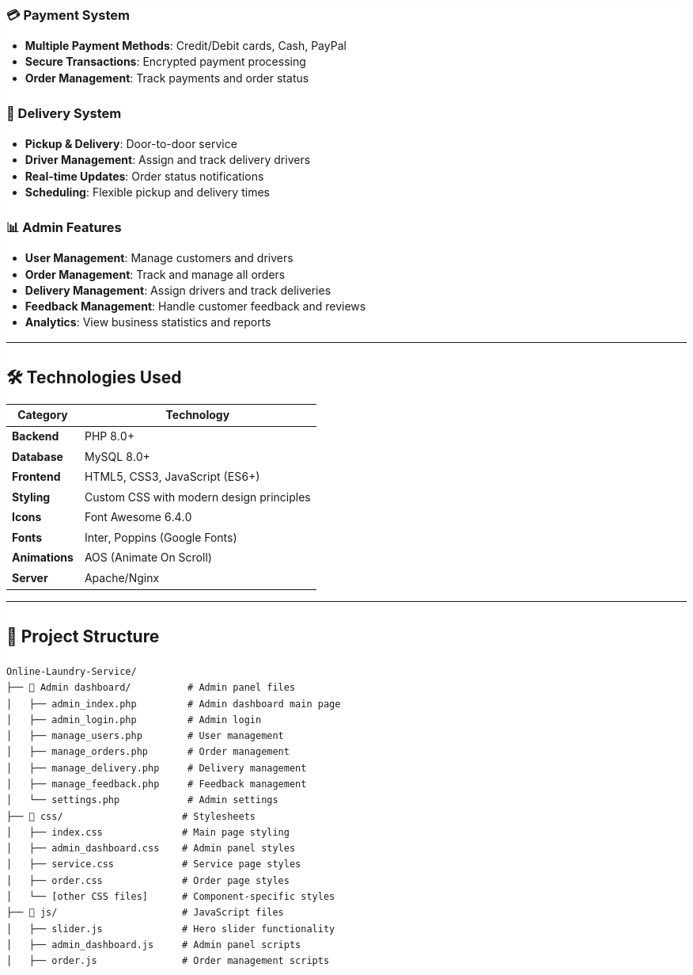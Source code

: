 ### 💳 Payment System
- **Multiple Payment Methods**: Credit/Debit cards, Cash, PayPal
- **Secure Transactions**: Encrypted payment processing
- **Order Management**: Track payments and order status

### 🚚 Delivery System
- **Pickup & Delivery**: Door-to-door service
- **Driver Management**: Assign and track delivery drivers
- **Real-time Updates**: Order status notifications
- **Scheduling**: Flexible pickup and delivery times

### 📊 Admin Features
- **User Management**: Manage customers and drivers
- **Order Management**: Track and manage all orders
- **Delivery Management**: Assign drivers and track deliveries
- **Feedback Management**: Handle customer feedback and reviews
- **Analytics**: View business statistics and reports

---

## 🛠️ Technologies Used

| Category | Technology |
|----------|------------|
| **Backend** | PHP 8.0+ |
| **Database** | MySQL 8.0+ |
| **Frontend** | HTML5, CSS3, JavaScript (ES6+) |
| **Styling** | Custom CSS with modern design principles |
| **Icons** | Font Awesome 6.4.0 |
| **Fonts** | Inter, Poppins (Google Fonts) |
| **Animations** | AOS (Animate On Scroll) |
| **Server** | Apache/Nginx |

---

## 📁 Project Structure

```
Online-Laundry-Service/
├── 📁 Admin dashboard/          # Admin panel files
│   ├── admin_index.php         # Admin dashboard main page
│   ├── admin_login.php         # Admin login
│   ├── manage_users.php        # User management
│   ├── manage_orders.php       # Order management
│   ├── manage_delivery.php     # Delivery management
│   ├── manage_feedback.php     # Feedback management
│   └── settings.php            # Admin settings
├── 📁 css/                     # Stylesheets
│   ├── index.css              # Main page styling
│   ├── admin_dashboard.css    # Admin panel styles
│   ├── service.css            # Service page styles
│   ├── order.css              # Order page styles
│   └── [other CSS files]      # Component-specific styles
├── 📁 js/                      # JavaScript files
│   ├── slider.js              # Hero slider functionality
│   ├── admin_dashboard.js     # Admin panel scripts
│   ├── order.js               # Order management scripts
```
